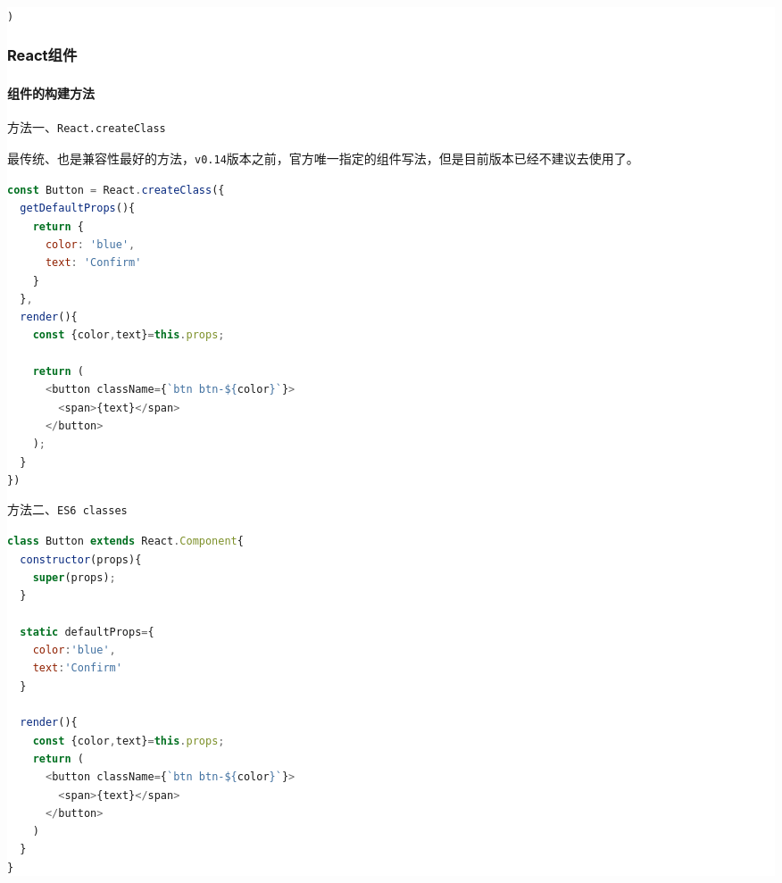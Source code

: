 ``` Javascript
)
```

### React组件

#### 组件的构建方法

方法一、`React.createClass`

最传统、也是兼容性最好的方法，`v0.14`版本之前，官方唯一指定的组件写法，但是目前版本已经不建议去使用了。

``` Javascript
const Button = React.createClass({
  getDefaultProps(){
    return {
      color: 'blue',
      text: 'Confirm'
    }
  },
  render(){
    const {color,text}=this.props;

    return (
      <button className={`btn btn-${color}`}>
        <span>{text}</span>
      </button>
    );
  }
})
```

方法二、`ES6 classes`

``` Javascript
class Button extends React.Component{
  constructor(props){
    super(props);
  }

  static defaultProps={
    color:'blue',
    text:'Confirm'
  }

  render(){
    const {color,text}=this.props;
    return (
      <button className={`btn btn-${color}`}>
        <span>{text}</span>
      </button>
    )
  }
}
```
